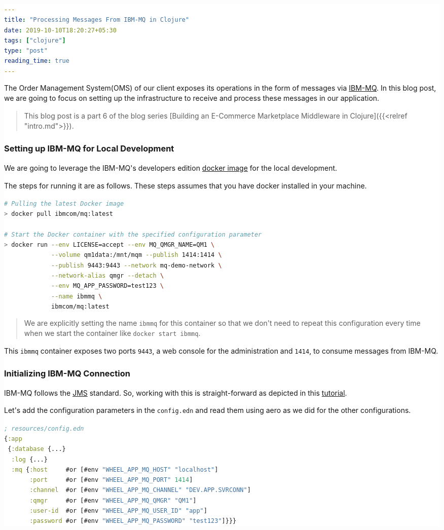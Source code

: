 ```yaml
---
title: "Processing Messages From IBM-MQ in Clojure"
date: 2019-10-10T18:20:27+05:30
tags: ["clojure"]
type: "post"
reading_time: true
---
```


The Order Management System(OMS) of our client exposes its operations in the form of messages via [IBM-MQ](https://www.ibm.com/products/mq). In this blog post, we are going to focus on setting up the infrastructure to receive and process these messages in our application. 

> This blog post is a part 6 of the blog series [Building an E-Commerce Marketplace Middleware in Clojure]({{<relref "intro.md">}}).

### Setting up IBM-MQ for Local Development

We are going to leverage the IBM-MQ's developers edition [docker image](https://hub.docker.com/r/ibmcom/mq/) for the local development. 

The steps for running it are as follows. These steps assumes that you have docker installed in your machine.

```bash
# Pulling the latest Docker image
> docker pull ibmcom/mq:latest

# Start the Docker container with the specified configuration parameter
> docker run --env LICENSE=accept --env MQ_QMGR_NAME=QM1 \
             --volume qm1data:/mnt/mqm --publish 1414:1414 \
             --publish 9443:9443 --network mq-demo-network \
             --network-alias qmgr --detach \
             --env MQ_APP_PASSWORD=test123 \
             --name ibmmq \
             ibmcom/mq:latest
```

> We are explicitly setting the name `ibmmq` for this container so that we don't need to repeat this configuration every time when we start the container like `docker start ibmmq`. 

This `ibmmq` container exposes two ports `9443`, a web console for the administration and `1414`, to consume messages from IBM-MQ. 


### Initializing IBM-MQ Connection

IBM-MQ follows the [JMS](https://en.wikipedia.org/wiki/Java_Message_Service) standard. So, working with this is straight-forward as depicted in this [tutorial](https://developer.ibm.com/messaging/learn-mq/mq-tutorials/develop-mq-jms/). 

Let's add the configuration parameters in the `config.edn` and read them using aero as we did for the other configurations.

```clojure
; resources/config.edn
{:app
 {:database {...}
  :log {...}
  :mq {:host     #or [#env "WHEEL_APP_MQ_HOST" "localhost"]
       :port     #or [#env "WHEEL_APP_MQ_PORT" 1414]
       :channel  #or [#env "WHEEL_APP_MQ_CHANNEL" "DEV.APP.SVRCONN"]
       :qmgr     #or [#env "WHEEL_APP_MQ_QMGR" "QM1"]
       :user-id  #or [#env "WHEEL_APP_MQ_USER_ID" "app"]
       :password #or [#env "WHEEL_APP_MQ_PASSWORD" "test123"]}}}
```
